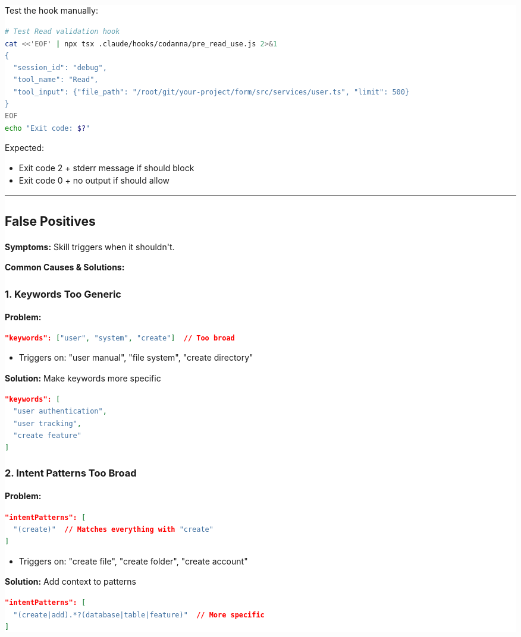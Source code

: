 Test the hook manually:

```bash
# Test Read validation hook
cat <<'EOF' | npx tsx .claude/hooks/codanna/pre_read_use.js 2>&1
{
  "session_id": "debug",
  "tool_name": "Read",
  "tool_input": {"file_path": "/root/git/your-project/form/src/services/user.ts", "limit": 500}
}
EOF
echo "Exit code: $?"
```

Expected:
- Exit code 2 + stderr message if should block
- Exit code 0 + no output if should allow

---

## False Positives

**Symptoms:** Skill triggers when it shouldn't.

**Common Causes & Solutions:**

### 1. Keywords Too Generic

**Problem:**
```json
"keywords": ["user", "system", "create"]  // Too broad
```
- Triggers on: "user manual", "file system", "create directory"

**Solution:** Make keywords more specific
```json
"keywords": [
  "user authentication",
  "user tracking",
  "create feature"
]
```

### 2. Intent Patterns Too Broad

**Problem:**
```json
"intentPatterns": [
  "(create)"  // Matches everything with "create"
]
```
- Triggers on: "create file", "create folder", "create account"

**Solution:** Add context to patterns
```json
"intentPatterns": [
  "(create|add).*?(database|table|feature)"  // More specific
]
```
